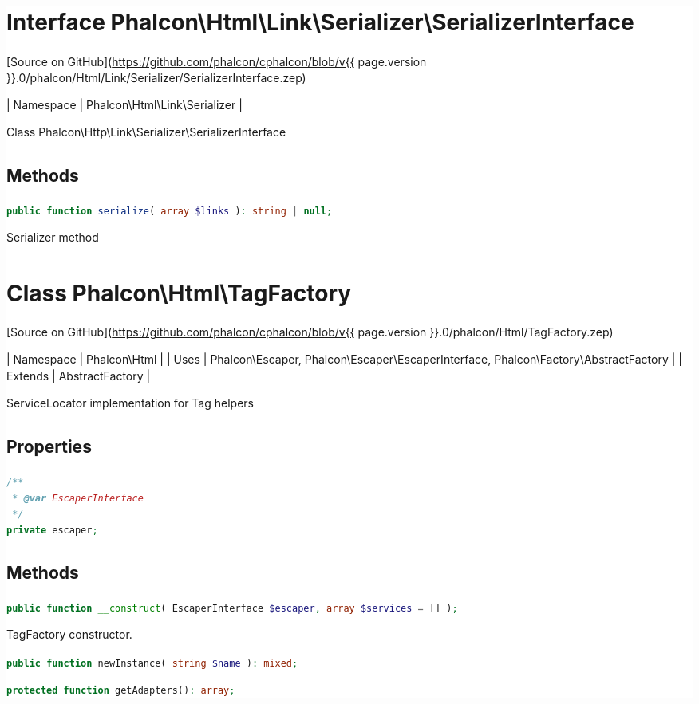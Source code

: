<h1 id="html-link-serializer-serializerinterface">Interface Phalcon\Html\Link\Serializer\SerializerInterface</h1>

[Source on GitHub](https://github.com/phalcon/cphalcon/blob/v{{ page.version }}.0/phalcon/Html/Link/Serializer/SerializerInterface.zep)

| Namespace | Phalcon\Html\Link\Serializer |

Class Phalcon\Http\Link\Serializer\SerializerInterface

## Methods

```php
public function serialize( array $links ): string | null;
```

Serializer method

<h1 id="html-tagfactory">Class Phalcon\Html\TagFactory</h1>

[Source on GitHub](https://github.com/phalcon/cphalcon/blob/v{{ page.version }}.0/phalcon/Html/TagFactory.zep)

| Namespace | Phalcon\Html | | Uses | Phalcon\Escaper, Phalcon\Escaper\EscaperInterface, Phalcon\Factory\AbstractFactory | | Extends | AbstractFactory |

ServiceLocator implementation for Tag helpers

## Properties

```php
/**
 * @var EscaperInterface
 */
private escaper;

```

## Methods

```php
public function __construct( EscaperInterface $escaper, array $services = [] );
```

TagFactory constructor.

```php
public function newInstance( string $name ): mixed;
```

```php
protected function getAdapters(): array;
```